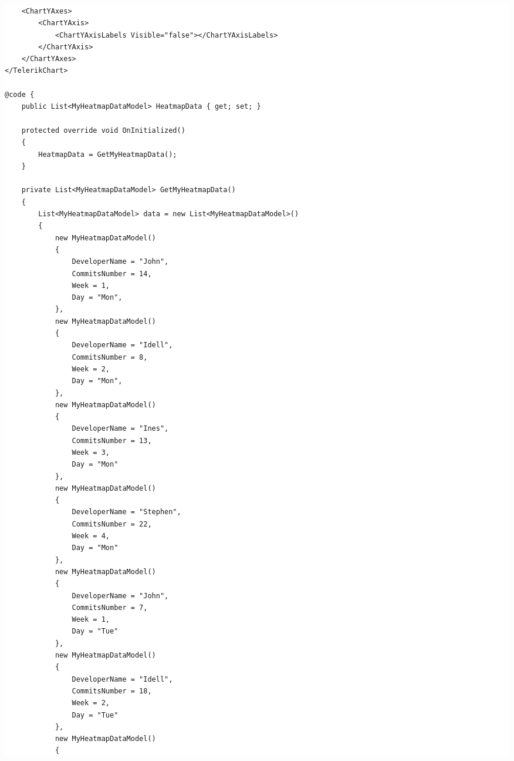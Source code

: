 ````CSHTML
    <ChartYAxes>
        <ChartYAxis>
            <ChartYAxisLabels Visible="false"></ChartYAxisLabels>
        </ChartYAxis>
    </ChartYAxes>
</TelerikChart>

@code {
    public List<MyHeatmapDataModel> HeatmapData { get; set; }

    protected override void OnInitialized()
    {
        HeatmapData = GetMyHeatmapData();
    }

    private List<MyHeatmapDataModel> GetMyHeatmapData()
    {
        List<MyHeatmapDataModel> data = new List<MyHeatmapDataModel>()
        {
            new MyHeatmapDataModel()
            {
                DeveloperName = "John",
                CommitsNumber = 14,
                Week = 1,
                Day = "Mon",
            },
            new MyHeatmapDataModel()
            {
                DeveloperName = "Idell",
                CommitsNumber = 8,
                Week = 2,
                Day = "Mon",
            },
            new MyHeatmapDataModel()
            {
                DeveloperName = "Ines",
                CommitsNumber = 13,
                Week = 3,
                Day = "Mon"
            },
            new MyHeatmapDataModel()
            {
                DeveloperName = "Stephen",
                CommitsNumber = 22,
                Week = 4,
                Day = "Mon"
            },
            new MyHeatmapDataModel()
            {
                DeveloperName = "John",
                CommitsNumber = 7,
                Week = 1,
                Day = "Tue"
            },
            new MyHeatmapDataModel()
            {
                DeveloperName = "Idell",
                CommitsNumber = 18,
                Week = 2,
                Day = "Tue"
            },
            new MyHeatmapDataModel()
            {
````